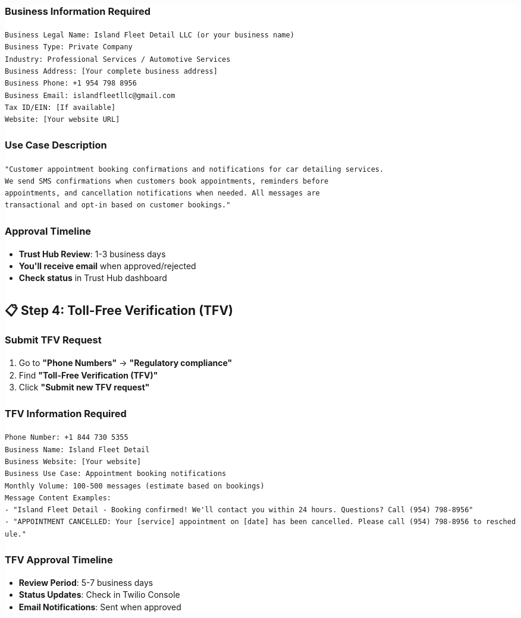 ### Business Information Required
```
Business Legal Name: Island Fleet Detail LLC (or your business name)
Business Type: Private Company
Industry: Professional Services / Automotive Services
Business Address: [Your complete business address]
Business Phone: +1 954 798 8956
Business Email: islandfleetllc@gmail.com
Tax ID/EIN: [If available]
Website: [Your website URL]
```

### Use Case Description
```
"Customer appointment booking confirmations and notifications for car detailing services. 
We send SMS confirmations when customers book appointments, reminders before 
appointments, and cancellation notifications when needed. All messages are 
transactional and opt-in based on customer bookings."
```

### Approval Timeline
- **Trust Hub Review**: 1-3 business days
- **You'll receive email** when approved/rejected
- **Check status** in Trust Hub dashboard

## 📋 Step 4: Toll-Free Verification (TFV)

### Submit TFV Request
1. Go to **"Phone Numbers"** → **"Regulatory compliance"**
2. Find **"Toll-Free Verification (TFV)"**
3. Click **"Submit new TFV request"**

### TFV Information Required
```
Phone Number: +1 844 730 5355
Business Name: Island Fleet Detail
Business Website: [Your website]
Business Use Case: Appointment booking notifications
Monthly Volume: 100-500 messages (estimate based on bookings)
Message Content Examples:
- "Island Fleet Detail - Booking confirmed! We'll contact you within 24 hours. Questions? Call (954) 798-8956"
- "APPOINTMENT CANCELLED: Your [service] appointment on [date] has been cancelled. Please call (954) 798-8956 to reschedule."
```

### TFV Approval Timeline
- **Review Period**: 5-7 business days
- **Status Updates**: Check in Twilio Console
- **Email Notifications**: Sent when approved
